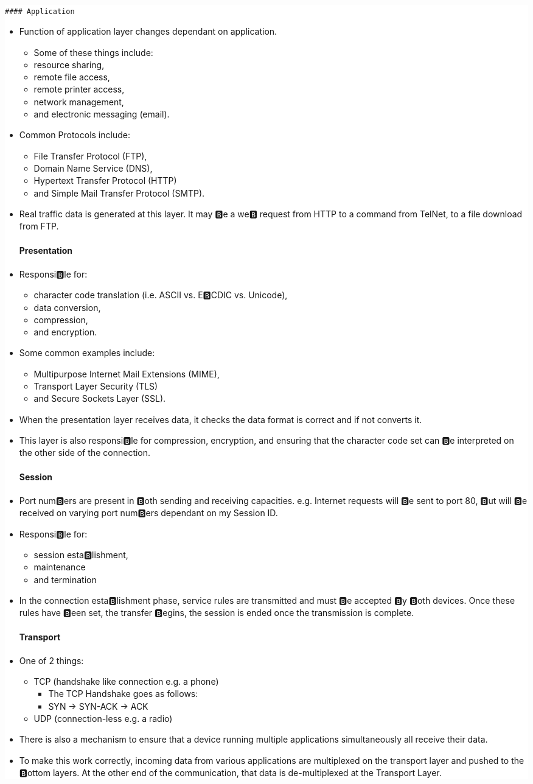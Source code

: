     #### Application
* Function of application layer changes dependant on application.
	* Some of these things include:
	* resource sharing,
	* remote file access,
	* remote printer access,
	* network management,
	* and electronic messaging (email). 
* Common Protocols include: 
	* File Transfer Protocol (FTP), 
	* Domain Name Service (DNS), 
	* Hypertext Transfer Protocol (HTTP) 
	* and Simple Mail Transfer Protocol (SMTP).
* Real traffic data is generated at this layer. It may 🅱️e a we🅱️ request from HTTP to a command from TelNet, to a file download from FTP.
  
    #### Presentation
* Responsi🅱️le for: 
	* character code translation (i.e. ASCII vs. E🅱️CDIC vs. Unicode), 
	* data conversion, 
	* compression, 
	* and encryption. 
* Some common examples include: 
	* Multipurpose Internet Mail Extensions (MIME), 
	* Transport Layer Security (TLS) 
	* and Secure Sockets Layer (SSL).
* When the presentation layer receives data, it checks the data format is correct and if not converts it.
* This layer is also responsi🅱️le for compression, encryption, and ensuring that the character code set can 🅱️e interpreted on the other side of the connection.

    #### Session
* Port num🅱️ers are present in 🅱️oth sending and receiving capacities. e.g. Internet requests will 🅱️e sent to port 80, 🅱️ut will 🅱️e received on varying port num🅱️ers dependant on my Session ID.
* Responsi🅱️le for:
	* session esta🅱️lishment,
	* maintenance
	* and termination
* In the connection esta🅱️lishment phase, service rules are transmitted and must 🅱️e accepted 🅱️y 🅱️oth devices. Once these rules have 🅱️een set, the transfer 🅱️egins, the session is ended once the transmission is complete.
  
    #### Transport
* One of 2 things:
	* TCP (handshake like connection e.g. a phone)
		* The TCP Handshake goes as follows:
		* SYN → SYN-ACK → ACK
	* UDP (connection-less e.g. a radio)
* There is also a mechanism to ensure that a device running multiple applications simultaneously all receive their data.
* To make this work correctly, incoming data from various applications are multiplexed on the transport layer and pushed to the 🅱️ottom layers. At the other end of the communication, that data is de-multiplexed at the Transport Layer.
  